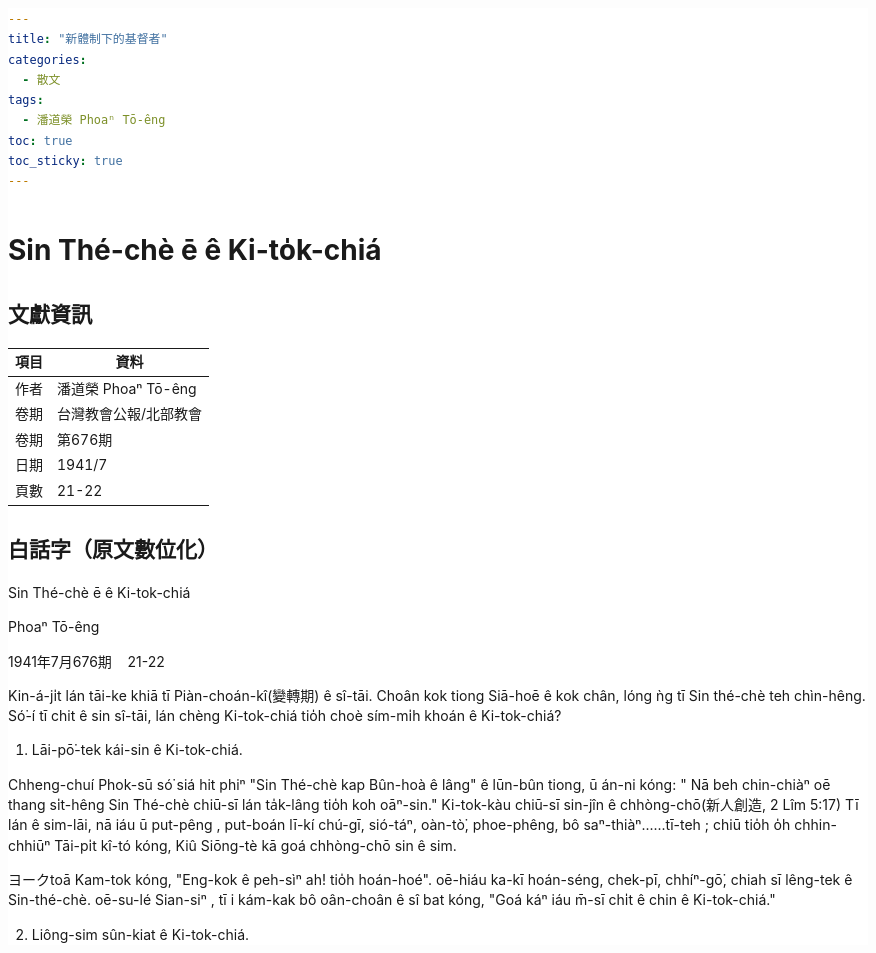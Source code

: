 ```yaml
---
title: "新體制下的基督者"
categories:
  - 散文
tags:
  - 潘道榮 Phoaⁿ Tō-êng
toc: true
toc_sticky: true
---
```


# Sin Thé-chè ē ê Ki-to̍k-chiá

## 文獻資訊

| 項目 | 資料 |
|---|---|
| 作者 | 潘道榮 Phoaⁿ Tō-êng |
| 卷期 | 台灣教會公報/北部教會 |
| 卷期 | 第676期 |
| 日期 | 1941/7 |
| 頁數 | 21-22 |

## 白話字（原文數位化）

Sin Thé-chè ē ê Ki-tok-chiá

Phoaⁿ Tō-êng

1941年7月676期    21-22

Kin-á-ji̍t lán tāi-ke khiā tī Piàn-choán-kî(變轉期) ê sî-tāi. Choân kok tiong Siā-hoē ê kok chân, lóng ǹg tī Sin thé-chè teh chìn-hêng. Só͘-í tī chit ê sin sî-tāi, lán chèng Ki-tok-chiá tio̍h choè sím-mi̍h khoán ê Ki-tok-chiá?

1. Lāi-pō͘-tek kái-sin ê Ki-tok-chiá.

Chheng-chuí Phok-sū só͘ siá hit phiⁿ "Sin Thé-chè kap Bûn-hoà ê lâng" ê lūn-bûn tiong, ū án-ni kóng: " Nā beh chin-chiàⁿ oē thang si̍t-hêng Sin Thé-chè chiū-sī lán ta̍k-lâng tio̍h koh oāⁿ-sin." Ki-tok-kàu chiū-sī sin-jîn ê chhòng-chō(新人創造, 2 Lîm 5:17) Tī lán ê sim-lāi, nā iáu ū put-pêng , put-boán lī-kí chú-gī, sió-táⁿ, oàn-tò͘, phoe-phêng, bô saⁿ-thiàⁿ......tī-teh ; chiū tio̍h o̍h chhin-chhiūⁿ Tāi-pi̍t kî-tó kóng, Kiû Siōng-tè kā goá chhòng-chō sin ê sim.

ヨークtoā Kam-tok kóng, "Eng-kok ê peh-sìⁿ ah! tio̍h hoán-hoé". oē-hiáu ka-kī hoán-séng, chek-pī, chhíⁿ-gō͘, chiah sī lêng-tek ê Sin-thé-chè. oē-su-lé Sian-siⁿ , tī i kám-kak bô oân-choân ê sî bat kóng, "Goá káⁿ iáu m̄-sī chi̍t ê chin ê Ki-tok-chiá."

2. Liông-sim sûn-kiat ê Ki-tok-chiá.
